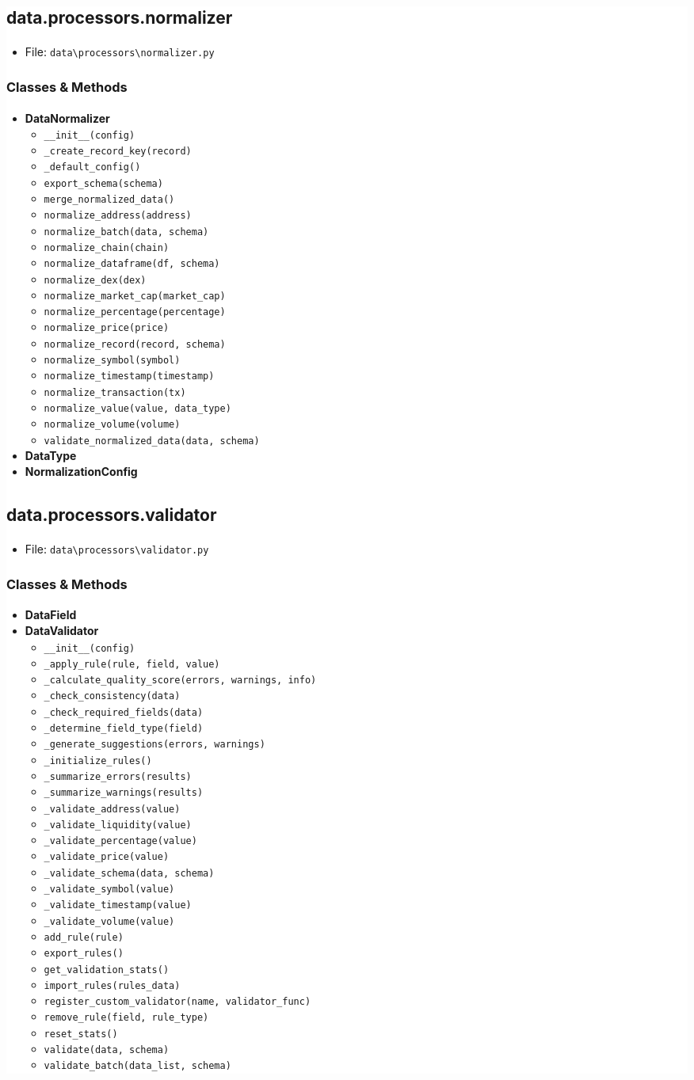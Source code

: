 ## data.processors.normalizer
- File: `data\processors\normalizer.py`

### Classes & Methods
- **DataNormalizer**
  - `__init__(config)`
  - `_create_record_key(record)`
  - `_default_config()`
  - `export_schema(schema)`
  - `merge_normalized_data()`
  - `normalize_address(address)`
  - `normalize_batch(data, schema)`
  - `normalize_chain(chain)`
  - `normalize_dataframe(df, schema)`
  - `normalize_dex(dex)`
  - `normalize_market_cap(market_cap)`
  - `normalize_percentage(percentage)`
  - `normalize_price(price)`
  - `normalize_record(record, schema)`
  - `normalize_symbol(symbol)`
  - `normalize_timestamp(timestamp)`
  - `normalize_transaction(tx)`
  - `normalize_value(value, data_type)`
  - `normalize_volume(volume)`
  - `validate_normalized_data(data, schema)`
- **DataType**
- **NormalizationConfig**

## data.processors.validator
- File: `data\processors\validator.py`

### Classes & Methods
- **DataField**
- **DataValidator**
  - `__init__(config)`
  - `_apply_rule(rule, field, value)`
  - `_calculate_quality_score(errors, warnings, info)`
  - `_check_consistency(data)`
  - `_check_required_fields(data)`
  - `_determine_field_type(field)`
  - `_generate_suggestions(errors, warnings)`
  - `_initialize_rules()`
  - `_summarize_errors(results)`
  - `_summarize_warnings(results)`
  - `_validate_address(value)`
  - `_validate_liquidity(value)`
  - `_validate_percentage(value)`
  - `_validate_price(value)`
  - `_validate_schema(data, schema)`
  - `_validate_symbol(value)`
  - `_validate_timestamp(value)`
  - `_validate_volume(value)`
  - `add_rule(rule)`
  - `export_rules()`
  - `get_validation_stats()`
  - `import_rules(rules_data)`
  - `register_custom_validator(name, validator_func)`
  - `remove_rule(field, rule_type)`
  - `reset_stats()`
  - `validate(data, schema)`
  - `validate_batch(data_list, schema)`